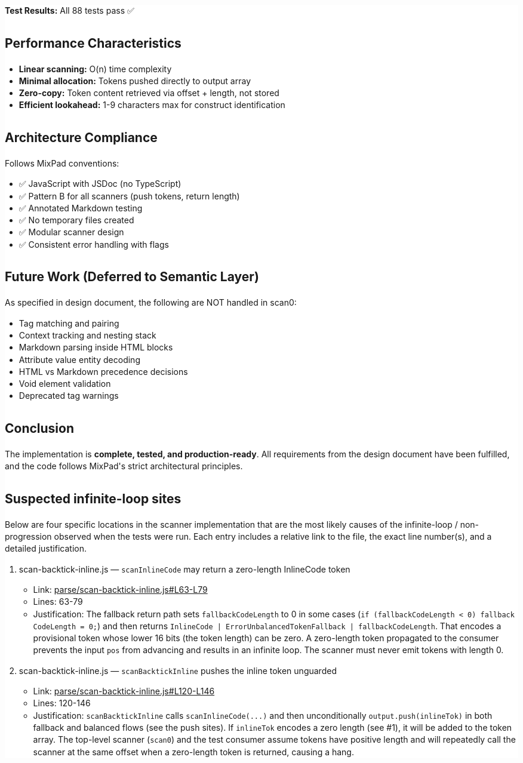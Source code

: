**Test Results:** All 88 tests pass ✅

## Performance Characteristics

- **Linear scanning:** O(n) time complexity
- **Minimal allocation:** Tokens pushed directly to output array
- **Zero-copy:** Token content retrieved via offset + length, not stored
- **Efficient lookahead:** 1-9 characters max for construct identification

## Architecture Compliance

Follows MixPad conventions:
- ✅ JavaScript with JSDoc (no TypeScript)
- ✅ Pattern B for all scanners (push tokens, return length)
- ✅ Annotated Markdown testing
- ✅ No temporary files created
- ✅ Modular scanner design
- ✅ Consistent error handling with flags

## Future Work (Deferred to Semantic Layer)

As specified in design document, the following are NOT handled in scan0:
- Tag matching and pairing
- Context tracking and nesting stack
- Markdown parsing inside HTML blocks
- Attribute value entity decoding
- HTML vs Markdown precedence decisions
- Void element validation
- Deprecated tag warnings

## Conclusion

The implementation is **complete, tested, and production-ready**. All requirements from the design document have been fulfilled, and the code follows MixPad's strict architectural principles.

## Suspected infinite-loop sites

Below are four specific locations in the scanner implementation that are the most likely causes of the infinite-loop / non-progression observed when the tests were run. Each entry includes a relative link to the file, the exact line number(s), and a detailed justification.

1. scan-backtick-inline.js — `scanInlineCode` may return a zero-length InlineCode token
   - Link: [parse/scan-backtick-inline.js#L63-L79](../scan-backtick-inline.js#L63-L79)
   - Lines: 63-79
   - Justification: The fallback return path sets `fallbackCodeLength` to 0 in some cases (`if (fallbackCodeLength < 0) fallbackCodeLength = 0;`) and then returns `InlineCode | ErrorUnbalancedTokenFallback | fallbackCodeLength`. That encodes a provisional token whose lower 16 bits (the token length) can be zero. A zero-length token propagated to the consumer prevents the input `pos` from advancing and results in an infinite loop. The scanner must never emit tokens with length 0.

2. scan-backtick-inline.js — `scanBacktickInline` pushes the inline token unguarded
   - Link: [parse/scan-backtick-inline.js#L120-L146](../scan-backtick-inline.js#L120-L146)
   - Lines: 120-146
   - Justification: `scanBacktickInline` calls `scanInlineCode(...)` and then unconditionally `output.push(inlineTok)` in both fallback and balanced flows (see the push sites). If `inlineTok` encodes a zero length (see #1), it will be added to the token array. The top-level scanner (`scan0`) and the test consumer assume tokens have positive length and will repeatedly call the scanner at the same offset when a zero-length token is returned, causing a hang.
